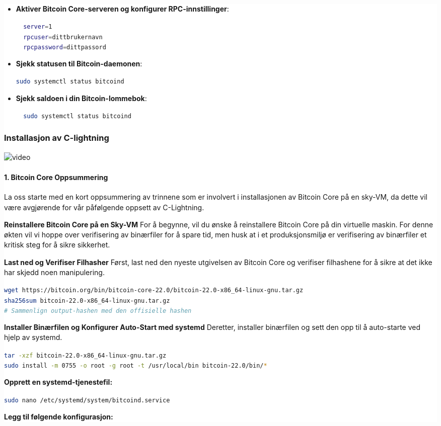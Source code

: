 - **Aktiver Bitcoin Core-serveren og konfigurer RPC-innstillinger**:

  ```bash
    server=1
    rpcuser=dittbrukernavn
    rpcpassword=dittpassord
  ```

- **Sjekk statusen til Bitcoin-daemonen**:

  ```bash
  sudo systemctl status bitcoind
  ```

- **Sjekk saldoen i din Bitcoin-lommebok**:
  ```bash
    sudo systemctl status bitcoind
  ```

### Installasjon av C-lightning

![video](https://youtu.be/zrB1Kc4BqvY)

#### 1. **Bitcoin Core Oppsummering**

La oss starte med en kort oppsummering av trinnene som er involvert i installasjonen av Bitcoin Core på en sky-VM, da dette vil være avgjørende for vår påfølgende oppsett av C-Lightning.

**Reinstallere Bitcoin Core på en Sky-VM**
For å begynne, vil du ønske å reinstallere Bitcoin Core på din virtuelle maskin. For denne økten vil vi hoppe over verifisering av binærfiler for å spare tid, men husk at i et produksjonsmiljø er verifisering av binærfiler et kritisk steg for å sikre sikkerhet.

**Last ned og Verifiser Filhasher**
Først, last ned den nyeste utgivelsen av Bitcoin Core og verifiser filhashene for å sikre at det ikke har skjedd noen manipulering.

```sh
wget https://bitcoin.org/bin/bitcoin-core-22.0/bitcoin-22.0-x86_64-linux-gnu.tar.gz
sha256sum bitcoin-22.0-x86_64-linux-gnu.tar.gz
# Sammenlign output-hashen med den offisielle hashen
```

**Installer Binærfilen og Konfigurer Auto-Start med systemd**
Deretter, installer binærfilen og sett den opp til å auto-starte ved hjelp av systemd.

```sh
tar -xzf bitcoin-22.0-x86_64-linux-gnu.tar.gz
sudo install -m 0755 -o root -g root -t /usr/local/bin bitcoin-22.0/bin/*
```

**Opprett en systemd-tjenestefil:**

```sh
sudo nano /etc/systemd/system/bitcoind.service
```

**Legg til følgende konfigurasjon:**
